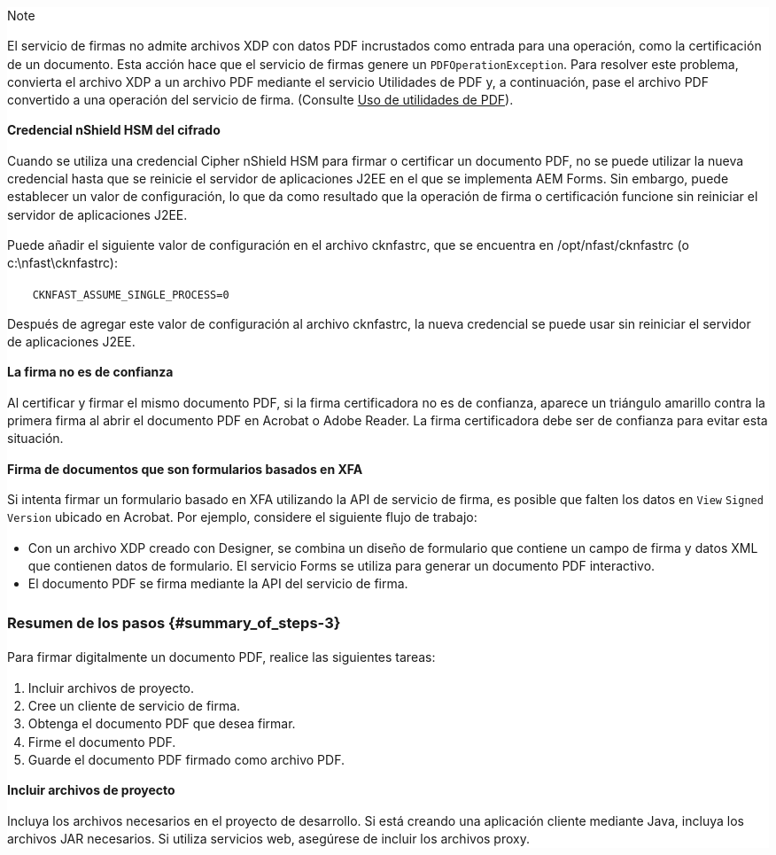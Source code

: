 >[!NOTE]
>
>El servicio de firmas no admite archivos XDP con datos PDF incrustados como entrada para una operación, como la certificación de un documento. Esta acción hace que el servicio de firmas genere un `PDFOperationException`. Para resolver este problema, convierta el archivo XDP a un archivo PDF mediante el servicio Utilidades de PDF y, a continuación, pase el archivo PDF convertido a una operación del servicio de firma. (Consulte [Uso de utilidades de PDF](/help/forms/developing/pdf-utilities.md#working-with-pdf-utilities)).

**Credencial nShield HSM del cifrado**

Cuando se utiliza una credencial Cipher nShield HSM para firmar o certificar un documento PDF, no se puede utilizar la nueva credencial hasta que se reinicie el servidor de aplicaciones J2EE en el que se implementa AEM Forms. Sin embargo, puede establecer un valor de configuración, lo que da como resultado que la operación de firma o certificación funcione sin reiniciar el servidor de aplicaciones J2EE.

Puede añadir el siguiente valor de configuración en el archivo cknfastrc, que se encuentra en /opt/nfast/cknfastrc (o c:\nfast\cknfastrc):

```shell
    CKNFAST_ASSUME_SINGLE_PROCESS=0
```

Después de agregar este valor de configuración al archivo cknfastrc, la nueva credencial se puede usar sin reiniciar el servidor de aplicaciones J2EE.

**La firma no es de confianza**

Al certificar y firmar el mismo documento PDF, si la firma certificadora no es de confianza, aparece un triángulo amarillo contra la primera firma al abrir el documento PDF en Acrobat o Adobe Reader. La firma certificadora debe ser de confianza para evitar esta situación.

**Firma de documentos que son formularios basados en XFA**

Si intenta firmar un formulario basado en XFA utilizando la API de servicio de firma, es posible que falten los datos en `View` `Signed` `Version` ubicado en Acrobat. Por ejemplo, considere el siguiente flujo de trabajo:

* Con un archivo XDP creado con Designer, se combina un diseño de formulario que contiene un campo de firma y datos XML que contienen datos de formulario. El servicio Forms se utiliza para generar un documento PDF interactivo.
* El documento PDF se firma mediante la API del servicio de firma.

### Resumen de los pasos {#summary_of_steps-3}

Para firmar digitalmente un documento PDF, realice las siguientes tareas:

1. Incluir archivos de proyecto.
1. Cree un cliente de servicio de firma.
1. Obtenga el documento PDF que desea firmar.
1. Firme el documento PDF.
1. Guarde el documento PDF firmado como archivo PDF.

**Incluir archivos de proyecto**

Incluya los archivos necesarios en el proyecto de desarrollo. Si está creando una aplicación cliente mediante Java, incluya los archivos JAR necesarios. Si utiliza servicios web, asegúrese de incluir los archivos proxy.
